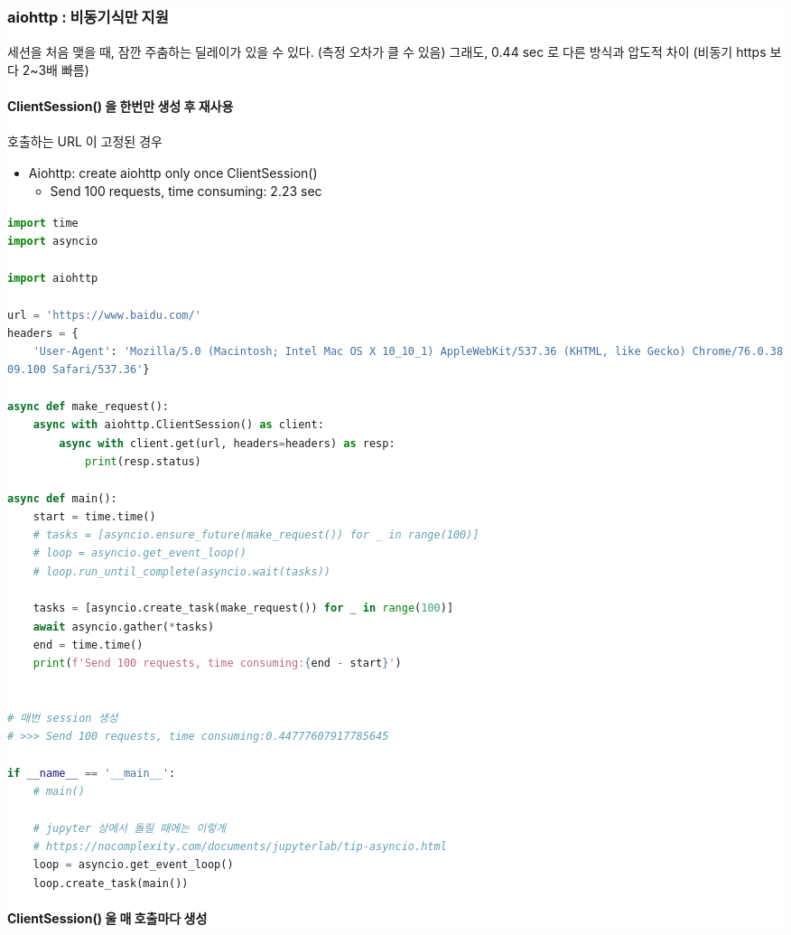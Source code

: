 ### aiohttp : 비동기식만 지원

세션을 처음 맺을 때, 잠깐 주춤하는 딜레이가 있을 수 있다. (측정 오차가 클 수 있음) 그래도, 0.44 sec 로 다른 방식과 압도적 차이 (비동기 https 보다 2~3배 빠름)

#### ClientSession() 을 한번만 생성 후 재사용

호출하는 URL 이 고정된 경우

- Aiohttp: create aiohttp only once ClientSession()
  - Send 100 requests, time consuming: 2.23 sec

```python
import time
import asyncio

import aiohttp

url = 'https://www.baidu.com/'
headers = {
    'User-Agent': 'Mozilla/5.0 (Macintosh; Intel Mac OS X 10_10_1) AppleWebKit/537.36 (KHTML, like Gecko) Chrome/76.0.3809.100 Safari/537.36'}

async def make_request():
    async with aiohttp.ClientSession() as client:
        async with client.get(url, headers=headers) as resp:
            print(resp.status)

async def main():
    start = time.time()
    # tasks = [asyncio.ensure_future(make_request()) for _ in range(100)]
    # loop = asyncio.get_event_loop()
    # loop.run_until_complete(asyncio.wait(tasks))
    
    tasks = [asyncio.create_task(make_request()) for _ in range(100)]
    await asyncio.gather(*tasks)    
    end = time.time()
    print(f'Send 100 requests, time consuming:{end - start}')

    
# 매번 session 생성    
# >>> Send 100 requests, time consuming:0.44777607917785645

if __name__ == '__main__':
    # main()

    # jupyter 상에서 돌릴 때에는 이렇게
    # https://nocomplexity.com/documents/jupyterlab/tip-asyncio.html
    loop = asyncio.get_event_loop()
    loop.create_task(main())    
```

#### ClientSession() 울 매 호출마다 생성
